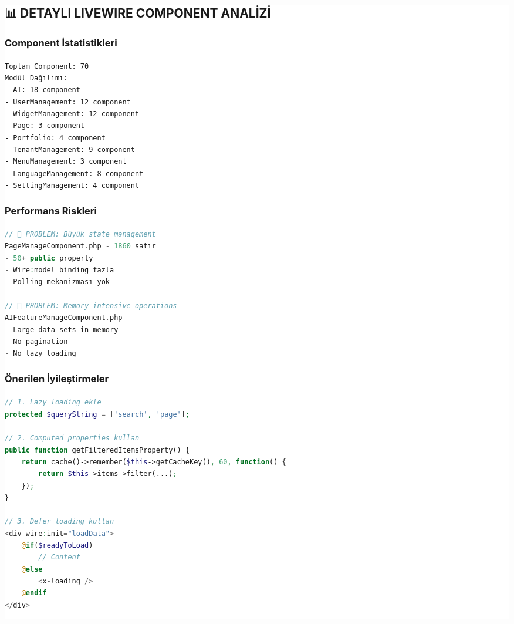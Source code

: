
## 📊 DETAYLI LIVEWIRE COMPONENT ANALİZİ

### Component İstatistikleri
```
Toplam Component: 70
Modül Dağılımı:
- AI: 18 component
- UserManagement: 12 component
- WidgetManagement: 12 component
- Page: 3 component
- Portfolio: 4 component
- TenantManagement: 9 component
- MenuManagement: 3 component
- LanguageManagement: 8 component
- SettingManagement: 4 component
```

### Performans Riskleri
```php
// 🔴 PROBLEM: Büyük state management
PageManageComponent.php - 1860 satır
- 50+ public property
- Wire:model binding fazla
- Polling mekanizması yok

// 🔴 PROBLEM: Memory intensive operations
AIFeatureManageComponent.php
- Large data sets in memory
- No pagination
- No lazy loading
```

### Önerilen İyileştirmeler
```php
// 1. Lazy loading ekle
protected $queryString = ['search', 'page'];

// 2. Computed properties kullan
public function getFilteredItemsProperty() {
    return cache()->remember($this->getCacheKey(), 60, function() {
        return $this->items->filter(...);
    });
}

// 3. Defer loading kullan
<div wire:init="loadData">
    @if($readyToLoad)
        // Content
    @else
        <x-loading />
    @endif
</div>
```

---
